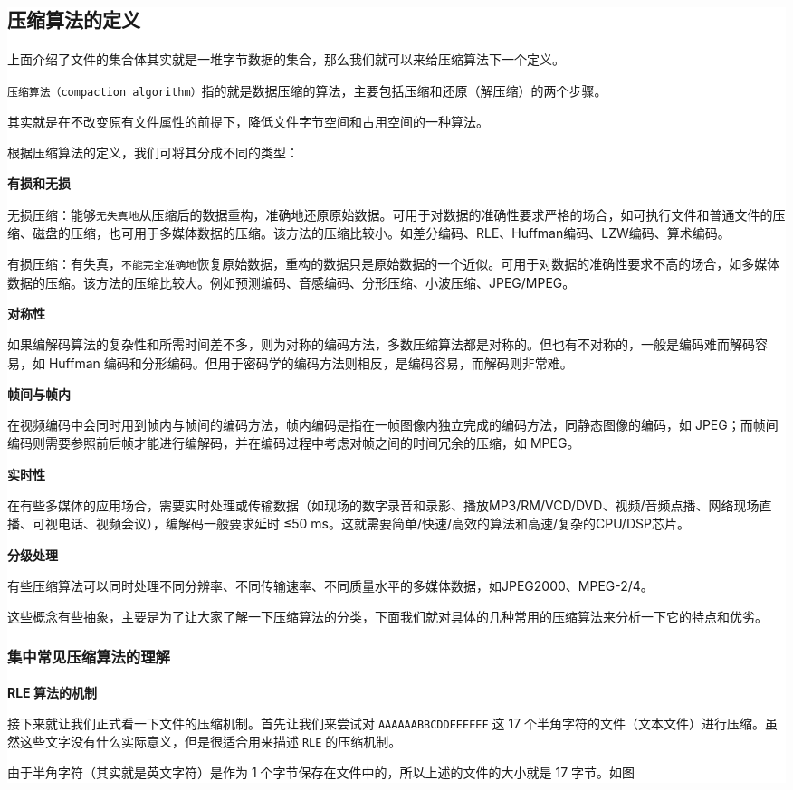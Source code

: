 ## 压缩算法的定义

上面介绍了文件的集合体其实就是一堆字节数据的集合，那么我们就可以来给压缩算法下一个定义。

`压缩算法（compaction algorithm）`指的就是数据压缩的算法，主要包括压缩和还原（解压缩）的两个步骤。

其实就是在不改变原有文件属性的前提下，降低文件字节空间和占用空间的一种算法。

根据压缩算法的定义，我们可将其分成不同的类型：

**有损和无损**

无损压缩：能够`无失真地`从压缩后的数据重构，准确地还原原始数据。可用于对数据的准确性要求严格的场合，如可执行文件和普通文件的压缩、磁盘的压缩，也可用于多媒体数据的压缩。该方法的压缩比较小。如差分编码、RLE、Huffman编码、LZW编码、算术编码。

有损压缩：有失真，`不能完全准确地`恢复原始数据，重构的数据只是原始数据的一个近似。可用于对数据的准确性要求不高的场合，如多媒体数据的压缩。该方法的压缩比较大。例如预测编码、音感编码、分形压缩、小波压缩、JPEG/MPEG。

**对称性**

如果编解码算法的复杂性和所需时间差不多，则为对称的编码方法，多数压缩算法都是对称的。但也有不对称的，一般是编码难而解码容易，如 Huffman 编码和分形编码。但用于密码学的编码方法则相反，是编码容易，而解码则非常难。

**帧间与帧内**

在视频编码中会同时用到帧内与帧间的编码方法，帧内编码是指在一帧图像内独立完成的编码方法，同静态图像的编码，如 JPEG；而帧间编码则需要参照前后帧才能进行编解码，并在编码过程中考虑对帧之间的时间冗余的压缩，如 MPEG。

**实时性**

在有些多媒体的应用场合，需要实时处理或传输数据（如现场的数字录音和录影、播放MP3/RM/VCD/DVD、视频/音频点播、网络现场直播、可视电话、视频会议），编解码一般要求延时 ≤50 ms。这就需要简单/快速/高效的算法和高速/复杂的CPU/DSP芯片。

**分级处理**

有些压缩算法可以同时处理不同分辨率、不同传输速率、不同质量水平的多媒体数据，如JPEG2000、MPEG-2/4。

这些概念有些抽象，主要是为了让大家了解一下压缩算法的分类，下面我们就对具体的几种常用的压缩算法来分析一下它的特点和优劣。



### 集中常见压缩算法的理解

**RLE 算法的机制**

接下来就让我们正式看一下文件的压缩机制。首先让我们来尝试对 `AAAAAABBCDDEEEEEF` 这 17 个半角字符的文件（文本文件）进行压缩。虽然这些文字没有什么实际意义，但是很适合用来描述 `RLE` 的压缩机制。

由于半角字符（其实就是英文字符）是作为 1 个字节保存在文件中的，所以上述的文件的大小就是 17 字节。如图
